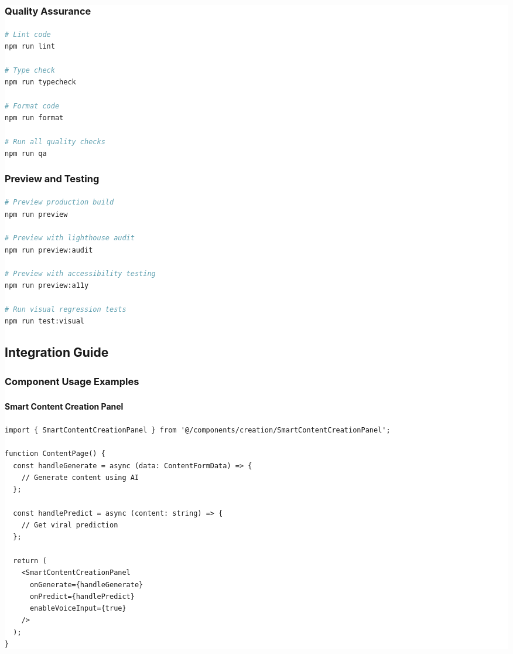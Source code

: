 ### Quality Assurance
```bash
# Lint code
npm run lint

# Type check
npm run typecheck

# Format code
npm run format

# Run all quality checks
npm run qa
```

### Preview and Testing
```bash
# Preview production build
npm run preview

# Preview with lighthouse audit
npm run preview:audit

# Preview with accessibility testing
npm run preview:a11y

# Run visual regression tests
npm run test:visual
```

## Integration Guide

### Component Usage Examples

#### Smart Content Creation Panel
```tsx
import { SmartContentCreationPanel } from '@/components/creation/SmartContentCreationPanel';

function ContentPage() {
  const handleGenerate = async (data: ContentFormData) => {
    // Generate content using AI
  };

  const handlePredict = async (content: string) => {
    // Get viral prediction
  };

  return (
    <SmartContentCreationPanel
      onGenerate={handleGenerate}
      onPredict={handlePredict}
      enableVoiceInput={true}
    />
  );
}
```
